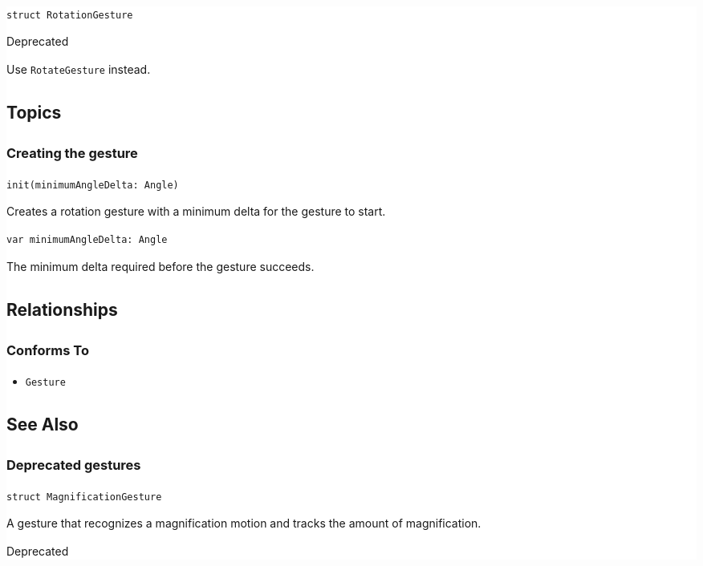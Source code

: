     struct RotationGesture

Deprecated

Use `RotateGesture` instead.

## Topics

### Creating the gesture

`init(minimumAngleDelta: Angle)`

Creates a rotation gesture with a minimum delta for the gesture to start.

`var minimumAngleDelta: Angle`

The minimum delta required before the gesture succeeds.

## Relationships

### Conforms To

  * `Gesture`

## See Also

### Deprecated gestures

`struct MagnificationGesture`

A gesture that recognizes a magnification motion and tracks the amount of
magnification.

Deprecated

